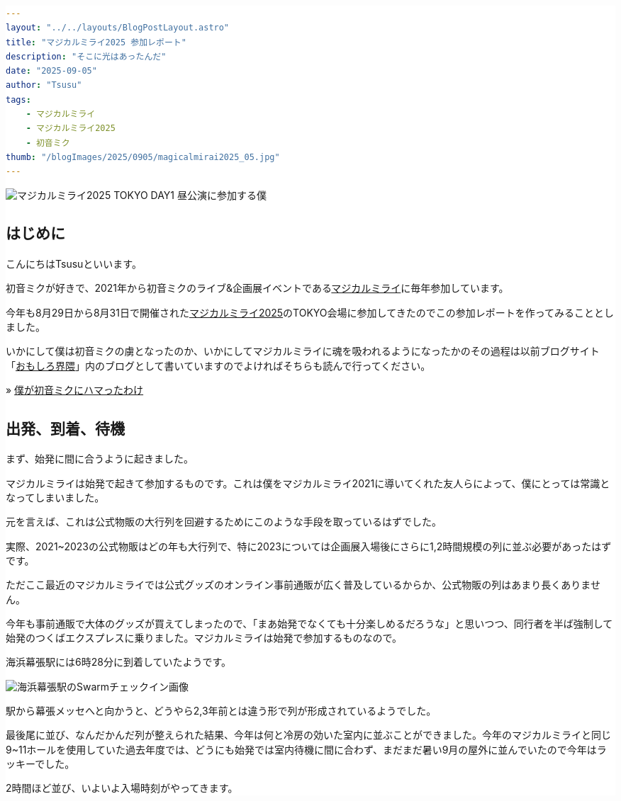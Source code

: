 ```yaml
---
layout: "../../layouts/BlogPostLayout.astro"
title: "マジカルミライ2025 参加レポート"
description: "そこに光はあったんだ"
date: "2025-09-05"
author: "Tsusu"
tags:
    - マジカルミライ
    - マジカルミライ2025
    - 初音ミク
thumb: "/blogImages/2025/0905/magicalmirai2025_05.jpg"
---
```


![マジカルミライ2025 TOKYO DAY1 昼公演に参加する僕](/blogImages/2025/0905/magicalmirai2025_05.jpg)

## はじめに

こんにちはTsusuといいます。

初音ミクが好きで、2021年から初音ミクのライブ&企画展イベントである[マジカルミライ](https://magicalmirai.com)に毎年参加しています。

今年も8月29日から8月31日で開催された[マジカルミライ2025](https://magicalmirai.com/2025)のTOKYO会場に参加してきたのでこの参加レポートを作ってみることとしました。

いかにして僕は初音ミクの虜となったのか、いかにしてマジカルミライに魂を吸われるようになったかのその過程は以前ブログサイト「[おもしろ界隈](https://omoshirokaiwai.com)」内のブログとして書いていますのでよければそちらも読んで行ってください。

&raquo; [僕が初音ミクにハマったわけ](https://omoshirokaiwai.com/blog/2025-07-07)

## 出発、到着、待機

まず、始発に間に合うように起きました。

マジカルミライは始発で起きて参加するものです。これは僕をマジカルミライ2021に導いてくれた友人らによって、僕にとっては常識となってしまいました。

元を言えば、これは公式物販の大行列を回避するためにこのような手段を取っているはずでした。

実際、2021~2023の公式物販はどの年も大行列で、特に2023については企画展入場後にさらに1,2時間規模の列に並ぶ必要があったはずです。

ただここ最近のマジカルミライでは公式グッズのオンライン事前通販が広く普及しているからか、公式物販の列はあまり長くありません。

今年も事前通販で大体のグッズが買えてしまったので、「まあ始発でなくても十分楽しめるだろうな」と思いつつ、同行者を半ば強制して始発のつくばエクスプレスに乗りました。マジカルミライは始発で参加するものなので。

海浜幕張駅には6時28分に到着していたようです。

![海浜幕張駅のSwarmチェックイン画像](/blogImages/2025/0905/magicalmirai2025_07.jpg)

駅から幕張メッセへと向かうと、どうやら2,3年前とは違う形で列が形成されているようでした。

最後尾に並び、なんだかんだ列が整えられた結果、今年は何と冷房の効いた室内に並ぶことができました。今年のマジカルミライと同じ9~11ホールを使用していた過去年度では、どうにも始発では室内待機に間に合わず、まだまだ暑い9月の屋外に並んでいたので今年はラッキーでした。

2時間ほど並び、いよいよ入場時刻がやってきます。
